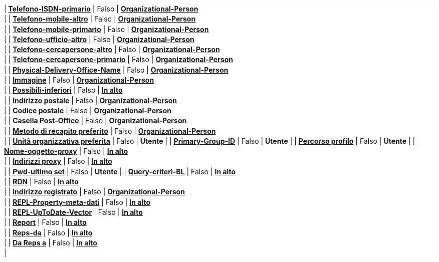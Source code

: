 | [**Telefono-ISDN-primario**](a-primaryinternationalisdnnumber.md)               | Falso     | [**Organizational-Person**](c-organizationalperson.md)<br/>                                                         |
| [**Telefono-mobile-altro**](a-othermobile.md)                                  | Falso     | [**Organizational-Person**](c-organizationalperson.md)<br/>                                                         |
| [**Telefono-mobile-primario**](a-mobile.md)                                     | Falso     | [**Organizational-Person**](c-organizationalperson.md)<br/>                                                         |
| [**Telefono-ufficio-altro**](a-othertelephone.md)                               | Falso     | [**Organizational-Person**](c-organizationalperson.md)<br/>                                                         |
| [**Telefono-cercapersone-altro**](a-otherpager.md)                                    | Falso     | [**Organizational-Person**](c-organizationalperson.md)<br/>                                                         |
| [**Telefono-cercapersone-primario**](a-pager.md)                                       | Falso     | [**Organizational-Person**](c-organizationalperson.md)<br/>                                                         |
| [**Physical-Delivery-Office-Name**](a-physicaldeliveryofficename.md)        | Falso     | [**Organizational-Person**](c-organizationalperson.md)<br/>                                                         |
| [**Immagine**](a-thumbnailphoto.md)                                          | Falso     | [**Organizational-Person**](c-organizationalperson.md)<br/>                                                         |
| [**Possibili-inferiori**](a-possibleinferiors.md)                            | Falso     | [**In alto**](c-top.md)<br/>                                                                                            |
| [**Indirizzo postale**](a-postaladdress.md)                                    | Falso     | [**Organizational-Person**](c-organizationalperson.md)<br/>                                                         |
| [**Codice postale**](a-postalcode.md)                                          | Falso     | [**Organizational-Person**](c-organizationalperson.md)<br/>                                                         |
| [**Casella Post-Office**](a-postofficebox.md)                                   | Falso     | [**Organizational-Person**](c-organizationalperson.md)<br/>                                                         |
| [**Metodo di recapito preferito**](a-preferreddeliverymethod.md)               | Falso     | [**Organizational-Person**](c-organizationalperson.md)<br/>                                                         |
| [**Unità organizzativa preferita**](a-preferredou.md)                                        | Falso     | **Utente**                                                                                                                   |
| [**Primary-Group-ID**](a-primarygroupid.md)                                 | Falso     | **Utente**                                                                                                                   |
| [**Percorso profilo**](a-profilepath.md)                                        | Falso     | **Utente**                                                                                                                   |
| [**Nome-oggetto-proxy**](a-proxiedobjectname.md)                           | Falso     | [**In alto**](c-top.md)<br/>                                                                                            |
| [**Indirizzi proxy**](a-proxyaddresses.md)                                  | Falso     | [**In alto**](c-top.md)<br/>                                                                                            |
| [**Pwd-ultimo set**](a-pwdlastset.md)                                         | Falso     | **Utente**                                                                                                                   |
| [**Query-criteri-BL**](a-querypolicybl.md)                                   | Falso     | [**In alto**](c-top.md)<br/>                                                                                            |
| [**RDN**](a-name.md)                                                        | Falso     | [**In alto**](c-top.md)<br/>                                                                                            |
| [**Indirizzo registrato**](a-registeredaddress.md)                            | Falso     | [**Organizational-Person**](c-organizationalperson.md)<br/>                                                         |
| [**REPL-Property-meta-dati**](a-replpropertymetadata.md)                    | Falso     | [**In alto**](c-top.md)<br/>                                                                                            |
| [**REPL-UpToDate-Vector**](a-repluptodatevector.md)                         | Falso     | [**In alto**](c-top.md)<br/>                                                                                            |
| [**Report**](a-directreports.md)                                           | Falso     | [**In alto**](c-top.md)<br/>                                                                                            |
| [**Reps-da**](a-repsfrom.md)                                              | Falso     | [**In alto**](c-top.md)<br/>                                                                                            |
| [**Da Reps a**](a-repsto.md)                                                  | Falso     | [**In alto**](c-top.md)<br/>                                                                                            |